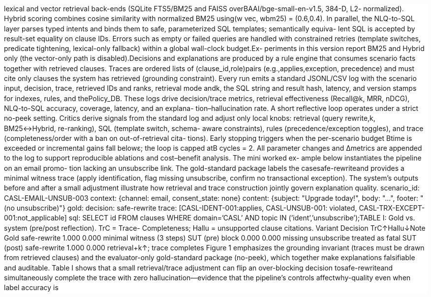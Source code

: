 lexical and vector retrieval back-ends (SQLite FTS5/BM25
and FAISS overBAAI/bge-small-en-v1.5, 384-D, L2-
normalized). Hybrid scoring combines cosine similarity with
normalized BM25 using(w vec, wbm25) = (0.6,0.4). In parallel,
the NLQ-to-SQL layer parses typed intents and binds them
to safe, parameterized SQL templates; semantically equiva-
lent SQL is accepted by result-set equality on clause IDs.
Errors such as empty or failed queries are handled with
constrained retries (template switches, predicate tightening,
lexical-only fallback) within a global wall-clock budget.Ex-
periments in this version report BM25 and Hybrid only (the
vector-only path is disabled).Decisions and explanations
are produced by a rule engine that consumes scenario facts
together with retrieved clauses. Traces are ordered lists of
(clause_id,role)pairs (e.g.,applies,exception,
precedence) and must cite only clauses the system has
retrieved (grounding constraint). Every run emits a standard
JSONL/CSV log with the scenario input, decision, trace,
retrieved IDs and ranks, retrieval mode andk, the SQL string
and result hash, latency, and version stamps for indexes,
rules, and thePolicy_DB. These logs drive decision/trace
metrics, retrieval effectiveness (Recall@k, MRR, nDCG),
NLQ-to-SQL accuracy, coverage, latency, and an explana-
tion–hallucination rate. A short reflective loop operates under a
strict no-peek setting. Critics derive signals from the standard
log and adjust only local knobs: retrieval (query rewrite,k,
BM25↔Hybrid, re-ranking), SQL (template switch, schema-
aware constraints), rules (precedence/exception toggles), and
trace (completeness/order with a ban on out-of-retrieval cita-
tions). Early stopping triggers when the per-scenario budget
Btime is exceeded or incremental gains fall belowε; the
loop is capped atB cycles = 2. All parameter changes and
∆metrics are appended to the log to support reproducible
ablations and cost–benefit analysis. The mini worked ex-
ample below instantiates the pipeline on an email promo-
tion lacking an unsubscribe link. The gold-standard package
labels the casesafe-rewriteand provides a minimal
witness trace (apply identification, flag missing unsubscribe,
confirm no transactional exception). The system’s outputs
before and after a small adjustment illustrate how retrieval
and trace construction jointly govern explanation quality.
scenario_id: CASL-EMAIL-UNSUB-003
context: {channel: email, consent_state: none}
content: {subject: "Upgrade today!", body: "...",
footer: "(no unsubscribe)"}
gold:
decision: safe-rewrite
trace: [CASL-IDENT-001:applies, CASL-UNSUB-001:
violated, CASL-TRX-EXCEPT-001:not_applicable]
sql: SELECT id FROM clauses WHERE domain=’CASL’
AND topic IN (’ident’,’unsubscribe’);TABLE I: Gold vs. system (pre/post reflection). TrC = Trace-
Completeness; Hallu = unsupported clause citations.
Variant Decision TrC↑Hallu↓Note
Gold safe-rewrite 1.000 0.000 minimal witness (3 steps)
SUT (pre) block 0.000 0.000 missing unsubscribe treated as fatal
SUT (post) safe-rewrite 1.000 0.000 retrieval+k↑; trace completes
Figure 1 emphasizes the grounding invariant (traces must
be drawn from retrieved clauses) and the evaluator-only
gold-standard package (no-peek), which together make
explanations falsifiable and auditable. Table I shows that a
small retrieval/trace adjustment can flip an over-blocking
decision tosafe-rewriteand simultaneously complete
the trace with zero hallucination—evidence that the pipeline’s
controls affectwhy-quality even when label accuracy is